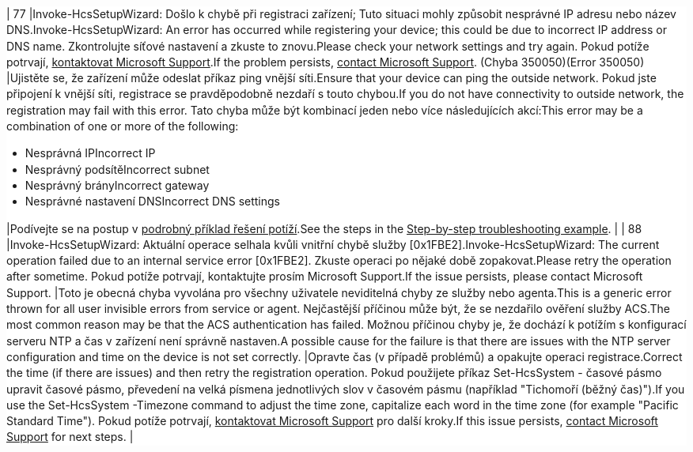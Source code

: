 | <span data-ttu-id="2d52c-314">7</span><span class="sxs-lookup"><span data-stu-id="2d52c-314">7</span></span> |<span data-ttu-id="2d52c-315">Invoke-HcsSetupWizard: Došlo k chybě při registraci zařízení; Tuto situaci mohly způsobit nesprávné IP adresu nebo název DNS.</span><span class="sxs-lookup"><span data-stu-id="2d52c-315">Invoke-HcsSetupWizard: An error has occurred while registering your device; this could be due to incorrect IP address or DNS name.</span></span> <span data-ttu-id="2d52c-316">Zkontrolujte síťové nastavení a zkuste to znovu.</span><span class="sxs-lookup"><span data-stu-id="2d52c-316">Please check your network settings and try again.</span></span> <span data-ttu-id="2d52c-317">Pokud potíže potrvají, [kontaktovat Microsoft Support](storsimple-8000-contact-microsoft-support.md).</span><span class="sxs-lookup"><span data-stu-id="2d52c-317">If the problem persists, [contact Microsoft Support](storsimple-8000-contact-microsoft-support.md).</span></span> <span data-ttu-id="2d52c-318">(Chyba 350050)</span><span class="sxs-lookup"><span data-stu-id="2d52c-318">(Error 350050)</span></span> |<span data-ttu-id="2d52c-319">Ujistěte se, že zařízení může odeslat příkaz ping vnější síti.</span><span class="sxs-lookup"><span data-stu-id="2d52c-319">Ensure that your device can ping the outside network.</span></span> <span data-ttu-id="2d52c-320">Pokud jste připojení k vnější síti, registrace se pravděpodobně nezdaří s touto chybou.</span><span class="sxs-lookup"><span data-stu-id="2d52c-320">If you do not have connectivity to outside network, the registration may fail with this error.</span></span> <span data-ttu-id="2d52c-321">Tato chyba může být kombinací jeden nebo více následujících akcí:</span><span class="sxs-lookup"><span data-stu-id="2d52c-321">This error may be a combination of one or more of the following:</span></span><ul><li><span data-ttu-id="2d52c-322">Nesprávná IP</span><span class="sxs-lookup"><span data-stu-id="2d52c-322">Incorrect IP</span></span></li><li><span data-ttu-id="2d52c-323">Nesprávný podsítě</span><span class="sxs-lookup"><span data-stu-id="2d52c-323">Incorrect subnet</span></span></li><li><span data-ttu-id="2d52c-324">Nesprávný brány</span><span class="sxs-lookup"><span data-stu-id="2d52c-324">Incorrect gateway</span></span></li><li><span data-ttu-id="2d52c-325">Nesprávné nastavení DNS</span><span class="sxs-lookup"><span data-stu-id="2d52c-325">Incorrect DNS settings</span></span></li></ul> |<span data-ttu-id="2d52c-326">Podívejte se na postup v [podrobný příklad řešení potíží](#step-by-step-storsimple-troubleshooting-example).</span><span class="sxs-lookup"><span data-stu-id="2d52c-326">See the steps in the [Step-by-step troubleshooting example](#step-by-step-storsimple-troubleshooting-example).</span></span> |
| <span data-ttu-id="2d52c-327">8</span><span class="sxs-lookup"><span data-stu-id="2d52c-327">8</span></span> |<span data-ttu-id="2d52c-328">Invoke-HcsSetupWizard: Aktuální operace selhala kvůli vnitřní chybě služby [0x1FBE2].</span><span class="sxs-lookup"><span data-stu-id="2d52c-328">Invoke-HcsSetupWizard: The current operation failed due to an internal service error [0x1FBE2].</span></span> <span data-ttu-id="2d52c-329">Zkuste operaci po nějaké době zopakovat.</span><span class="sxs-lookup"><span data-stu-id="2d52c-329">Please retry the operation after sometime.</span></span> <span data-ttu-id="2d52c-330">Pokud potíže potrvají, kontaktujte prosím Microsoft Support.</span><span class="sxs-lookup"><span data-stu-id="2d52c-330">If the issue persists, please contact Microsoft Support.</span></span> |<span data-ttu-id="2d52c-331">Toto je obecná chyba vyvolána pro všechny uživatele neviditelná chyby ze služby nebo agenta.</span><span class="sxs-lookup"><span data-stu-id="2d52c-331">This is a generic error thrown for all user invisible errors from service or agent.</span></span> <span data-ttu-id="2d52c-332">Nejčastější příčinou může být, že se nezdařilo ověření služby ACS.</span><span class="sxs-lookup"><span data-stu-id="2d52c-332">The most common reason may be that the ACS authentication has failed.</span></span> <span data-ttu-id="2d52c-333">Možnou příčinou chyby je, že dochází k potížím s konfigurací serveru NTP a čas v zařízení není správně nastaven.</span><span class="sxs-lookup"><span data-stu-id="2d52c-333">A possible cause for the failure is that there are issues with the NTP server configuration and time on the device is not set correctly.</span></span> |<span data-ttu-id="2d52c-334">Opravte čas (v případě problémů) a opakujte operaci registrace.</span><span class="sxs-lookup"><span data-stu-id="2d52c-334">Correct the time (if there are issues) and then retry the registration operation.</span></span> <span data-ttu-id="2d52c-335">Pokud použijete příkaz Set-HcsSystem - časové pásmo upravit časové pásmo, převedení na velká písmena jednotlivých slov v časovém pásmu (například "Tichomoří (běžný čas)").</span><span class="sxs-lookup"><span data-stu-id="2d52c-335">If you use the Set-HcsSystem -Timezone command to adjust the time zone, capitalize each word in the time zone (for example "Pacific Standard Time").</span></span>  <span data-ttu-id="2d52c-336">Pokud potíže potrvají, [kontaktovat Microsoft Support](storsimple-8000-contact-microsoft-support.md) pro další kroky.</span><span class="sxs-lookup"><span data-stu-id="2d52c-336">If this issue persists, [contact Microsoft Support](storsimple-8000-contact-microsoft-support.md) for next steps.</span></span> |